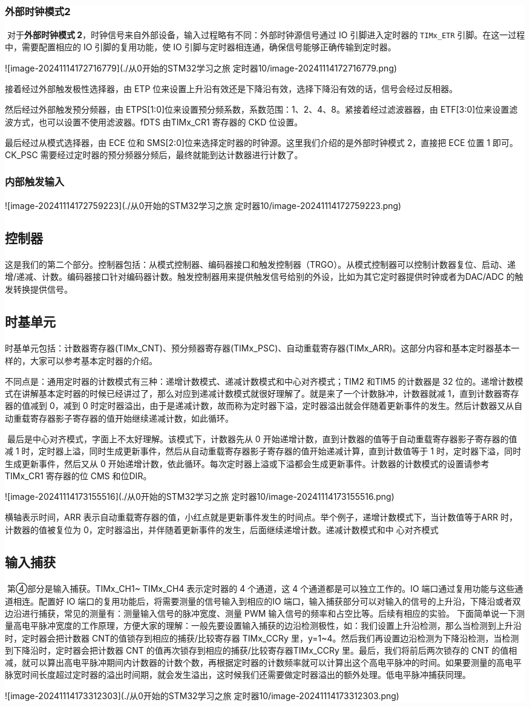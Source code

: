 ### 外部时钟模式2

​	对于**外部时钟模式 2**，时钟信号来自外部设备，输入过程略有不同：外部时钟源信号通过 IO 引脚进入定时器的 `TIMx_ETR` 引脚。在这一过程中，需要配置相应的 IO 引脚的复用功能，使 IO 引脚与定时器相连通，确保信号能够正确传输到定时器。

![image-20241114172716779](./从0开始的STM32学习之旅 定时器10/image-20241114172716779.png)

接着经过外部触发极性选择器，由 ETP 位来设置上升沿有效还是下降沿有效，选择下降沿有效的话，信号会经过反相器。 

然后经过外部触发预分频器，由 ETPS[1:0]位来设置预分频系数，系数范围：1、2、4、8。紧接着经过滤波器器，由 ETF[3:0]位来设置滤波方式，也可以设置不使用滤波器。fDTS 由TIMx_CR1 寄存器的 CKD 位设置。 

最后经过从模式选择器，由 ECE 位和 SMS[2:0]位来选择定时器的时钟源。这里我们介绍的是外部时钟模式 2，直接把 ECE 位置 1 即可。CK_PSC 需要经过定时器的预分频器分频后，最终就能到达计数器进行计数了。

### 内部触发输入

![image-20241114172759223](./从0开始的STM32学习之旅 定时器10/image-20241114172759223.png)

## 控制器 

​	这是我们的第二个部分。控制器包括：从模式控制器、编码器接口和触发控制器（TRGO）。从模式控制器可以控制计数器复位、启动、递增/递减、计数。编码器接口针对编码器计数。触发控制器用来提供触发信号给别的外设，比如为其它定时器提供时钟或者为DAC/ADC 的触发转换提供信号。 

## 时基单元 

​	时基单元包括：计数器寄存器(TIMx_CNT)、预分频器寄存器(TIMx_PSC)、自动重载寄存器(TIMx_ARR)。这部分内容和基本定时器基本一样的，大家可以参考基本定时器的介绍。 

​	不同点是：通用定时器的计数模式有三种：递增计数模式、递减计数模式和中心对齐模式；TIM2 和TIM5 的计数器是 32 位的。递增计数模式在讲解基本定时器的时候已经讲过了，那么对应到递减计数模式就很好理解了。就是来了一个计数脉冲，计数器就减 1，直到计数器寄存器的值减到 0，减到 0 时定时器溢出，由于是递减计数，故而称为定时器下溢，定时器溢出就会伴随着更新事件的发生。然后计数器又从自动重载寄存器影子寄存器的值开始继续递减计数，如此循环。

​	最后是中心对齐模式，字面上不太好理解。该模式下，计数器先从 0 开始递增计数，直到计数器的值等于自动重载寄存器影子寄存器的值减 1 时，定时器上溢，同时生成更新事件，然后从自动重载寄存器影子寄存器的值开始递减计算，直到计数值等于 1 时，定时器下溢，同时生成更新事件，然后又从 0 开始递增计数，依此循环。每次定时器上溢或下溢都会生成更新事件。计数器的计数模式的设置请参考TIMx_CR1 寄存器的位 CMS 和位DIR。 

![image-20241114173155516](./从0开始的STM32学习之旅 定时器10/image-20241114173155516.png)

横轴表示时间，ARR 表示自动重载寄存器的值，小红点就是更新事件发生的时间点。举个例子，递增计数模式下，当计数值等于ARR 时，计数器的值被复位为 0，定时器溢出，并伴随着更新事件的发生，后面继续递增计数。递减计数模式和中
心对齐模式

## 输入捕获 

​	第④部分是输入捕获。TIMx_CH1~ TIMx_CH4 表示定时器的 4 个通道，这 4 个通道都是可以独立工作的。IO 端口通过复用功能与这些通道相连。配置好 IO 端口的复用功能后，将需要测量的信号输入到相应的IO 端口，输入捕获部分可以对输入的信号的上升沿，下降沿或者双边沿进行捕获，常见的测量有：测量输入信号的脉冲宽度、测量 PWM 输入信号的频率和占空比等。后续有相应的实验。
​	下面简单说一下测量高电平脉冲宽度的工作原理，方便大家的理解：一般先要设置输入捕获的边沿检测极性，如：我们设置上升沿检测，那么当检测到上升沿时，定时器会把计数器 CNT的值锁存到相应的捕获/比较寄存器 TIMx_CCRy 里，y=1~4。然后我们再设置边沿检测为下降沿检测，当检测到下降沿时，定时器会把计数器 CNT 的值再次锁存到相应的捕获/比较寄存器TIMx_CCRy 里。最后，我们将前后两次锁存的 CNT 的值相减，就可以算出高电平脉冲期间内计数器的计数个数，再根据定时器的计数频率就可以计算出这个高电平脉冲的时间。如果要测量的高电平脉宽时间长度超过定时器的溢出时间期，就会发生溢出，这时候我们还需要做定时器溢出的额外处理。低电平脉冲捕获同理。 

![image-20241114173312303](./从0开始的STM32学习之旅 定时器10/image-20241114173312303.png)
